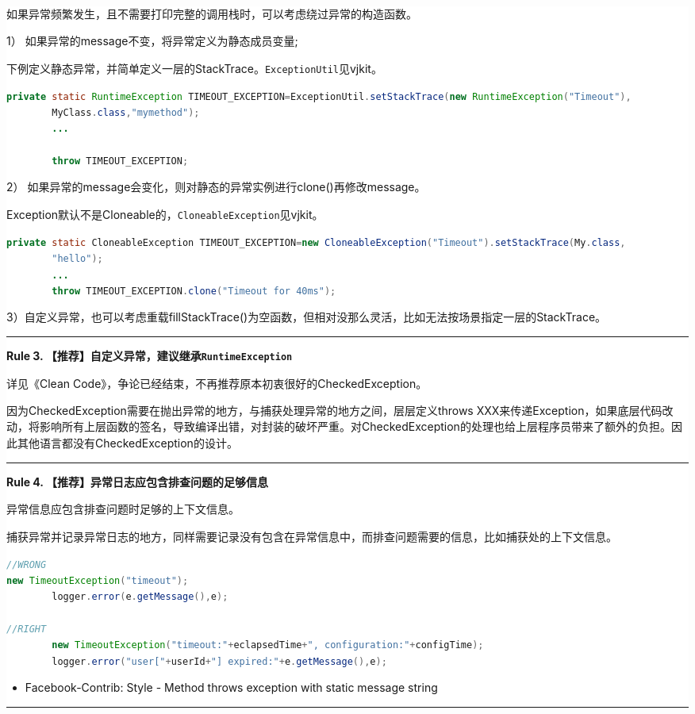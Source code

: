 如果异常频繁发生，且不需要打印完整的调用栈时，可以考虑绕过异常的构造函数。

1） 如果异常的message不变，将异常定义为静态成员变量;

下例定义静态异常，并简单定义一层的StackTrace。`ExceptionUtil`见vjkit。

```java
private static RuntimeException TIMEOUT_EXCEPTION=ExceptionUtil.setStackTrace(new RuntimeException("Timeout"),
        MyClass.class,"mymethod");
        ...

        throw TIMEOUT_EXCEPTION;
```

2） 如果异常的message会变化，则对静态的异常实例进行clone()再修改message。

Exception默认不是Cloneable的，`CloneableException`见vjkit。

```java
private static CloneableException TIMEOUT_EXCEPTION=new CloneableException("Timeout").setStackTrace(My.class,
        "hello");
        ...
        throw TIMEOUT_EXCEPTION.clone("Timeout for 40ms");
```

3）自定义异常，也可以考虑重载fillStackTrace()为空函数，但相对没那么灵活，比如无法按场景指定一层的StackTrace。

----

**Rule 3. 【推荐】自定义异常，建议继承`RuntimeException`**

详见《Clean Code》，争论已经结束，不再推荐原本初衷很好的CheckedException。

因为CheckedException需要在抛出异常的地方，与捕获处理异常的地方之间，层层定义throws
XXX来传递Exception，如果底层代码改动，将影响所有上层函数的签名，导致编译出错，对封装的破坏严重。对CheckedException的处理也给上层程序员带来了额外的负担。因此其他语言都没有CheckedException的设计。

----

**Rule 4. 【推荐】异常日志应包含排查问题的足够信息**

异常信息应包含排查问题时足够的上下文信息。

捕获异常并记录异常日志的地方，同样需要记录没有包含在异常信息中，而排查问题需要的信息，比如捕获处的上下文信息。

```java
//WRONG
new TimeoutException("timeout");
        logger.error(e.getMessage(),e);

//RIGHT
        new TimeoutException("timeout:"+eclapsedTime+", configuration:"+configTime);
        logger.error("user["+userId+"] expired:"+e.getMessage(),e);
```

* Facebook-Contrib: Style - Method throws exception with static message string

----
